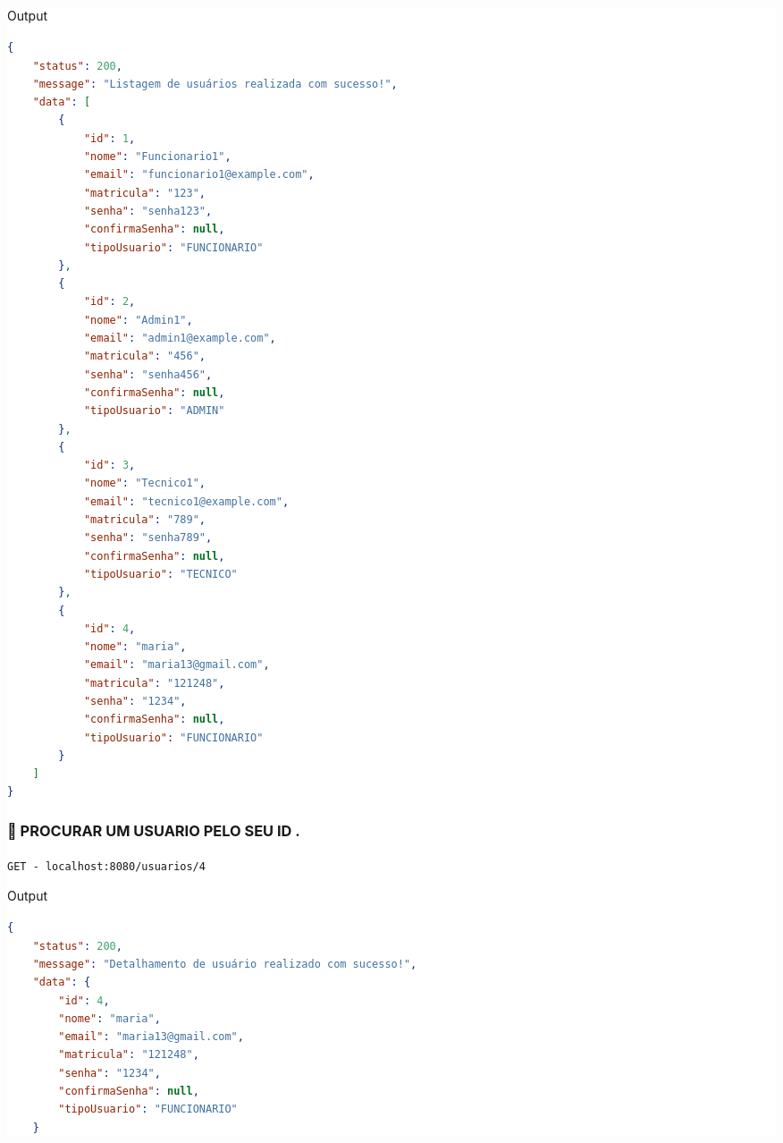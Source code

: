 Output
```JSON 
{
    "status": 200,
    "message": "Listagem de usuários realizada com sucesso!",
    "data": [
        {
            "id": 1,
            "nome": "Funcionario1",
            "email": "funcionario1@example.com",
            "matricula": "123",
            "senha": "senha123",
            "confirmaSenha": null,
            "tipoUsuario": "FUNCIONARIO"
        },
        {
            "id": 2,
            "nome": "Admin1",
            "email": "admin1@example.com",
            "matricula": "456",
            "senha": "senha456",
            "confirmaSenha": null,
            "tipoUsuario": "ADMIN"
        },
        {
            "id": 3,
            "nome": "Tecnico1",
            "email": "tecnico1@example.com",
            "matricula": "789",
            "senha": "senha789",
            "confirmaSenha": null,
            "tipoUsuario": "TECNICO"
        },
        {
            "id": 4,
            "nome": "maria",
            "email": "maria13@gmail.com",
            "matricula": "121248",
            "senha": "1234",
            "confirmaSenha": null,
            "tipoUsuario": "FUNCIONARIO"
        }
    ]
}
```

### 🎯 PROCURAR UM USUARIO PELO SEU ID .
```URL
GET - localhost:8080/usuarios/4
```
  
Output
```JSON 
{
    "status": 200,
    "message": "Detalhamento de usuário realizado com sucesso!",
    "data": {
        "id": 4,
        "nome": "maria",
        "email": "maria13@gmail.com",
        "matricula": "121248",
        "senha": "1234",
        "confirmaSenha": null,
        "tipoUsuario": "FUNCIONARIO"
    }
```